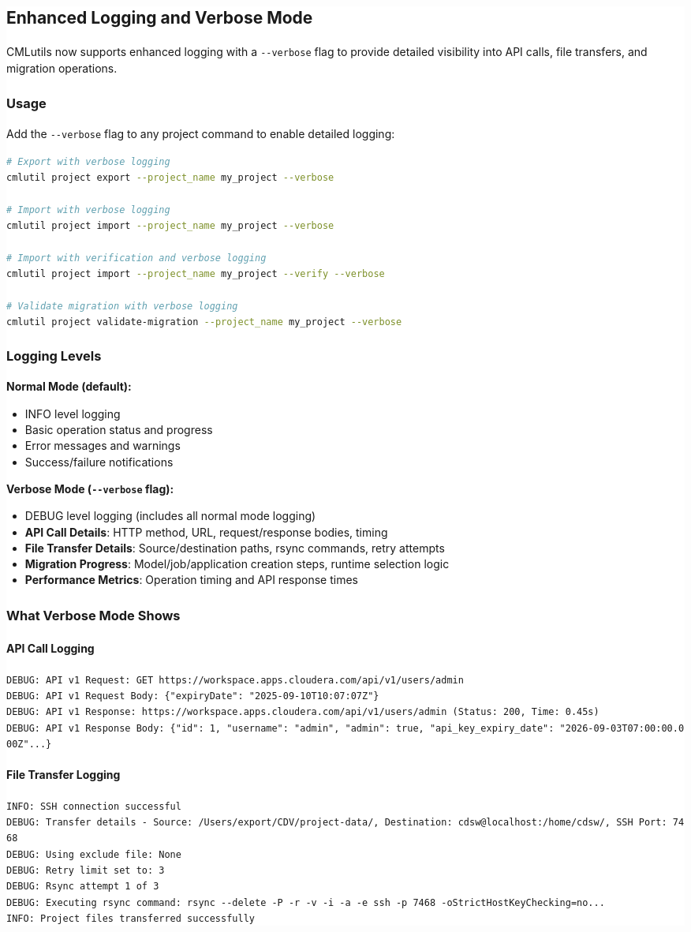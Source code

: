 ## Enhanced Logging and Verbose Mode

CMLutils now supports enhanced logging with a `--verbose` flag to provide detailed visibility into API calls, file transfers, and migration operations.

### Usage

Add the `--verbose` flag to any project command to enable detailed logging:

```bash
# Export with verbose logging
cmlutil project export --project_name my_project --verbose

# Import with verbose logging  
cmlutil project import --project_name my_project --verbose

# Import with verification and verbose logging
cmlutil project import --project_name my_project --verify --verbose

# Validate migration with verbose logging
cmlutil project validate-migration --project_name my_project --verbose
```

### Logging Levels

**Normal Mode (default):**
- INFO level logging
- Basic operation status and progress
- Error messages and warnings
- Success/failure notifications

**Verbose Mode (`--verbose` flag):**
- DEBUG level logging (includes all normal mode logging)
- **API Call Details**: HTTP method, URL, request/response bodies, timing
- **File Transfer Details**: Source/destination paths, rsync commands, retry attempts
- **Migration Progress**: Model/job/application creation steps, runtime selection logic
- **Performance Metrics**: Operation timing and API response times

### What Verbose Mode Shows

#### API Call Logging
```
DEBUG: API v1 Request: GET https://workspace.apps.cloudera.com/api/v1/users/admin
DEBUG: API v1 Request Body: {"expiryDate": "2025-09-10T10:07:07Z"}
DEBUG: API v1 Response: https://workspace.apps.cloudera.com/api/v1/users/admin (Status: 200, Time: 0.45s)
DEBUG: API v1 Response Body: {"id": 1, "username": "admin", "admin": true, "api_key_expiry_date": "2026-09-03T07:00:00.000Z"...}
```

#### File Transfer Logging  
```
INFO: SSH connection successful
DEBUG: Transfer details - Source: /Users/export/CDV/project-data/, Destination: cdsw@localhost:/home/cdsw/, SSH Port: 7468
DEBUG: Using exclude file: None
DEBUG: Retry limit set to: 3
DEBUG: Rsync attempt 1 of 3
DEBUG: Executing rsync command: rsync --delete -P -r -v -i -a -e ssh -p 7468 -oStrictHostKeyChecking=no...
INFO: Project files transferred successfully
```
